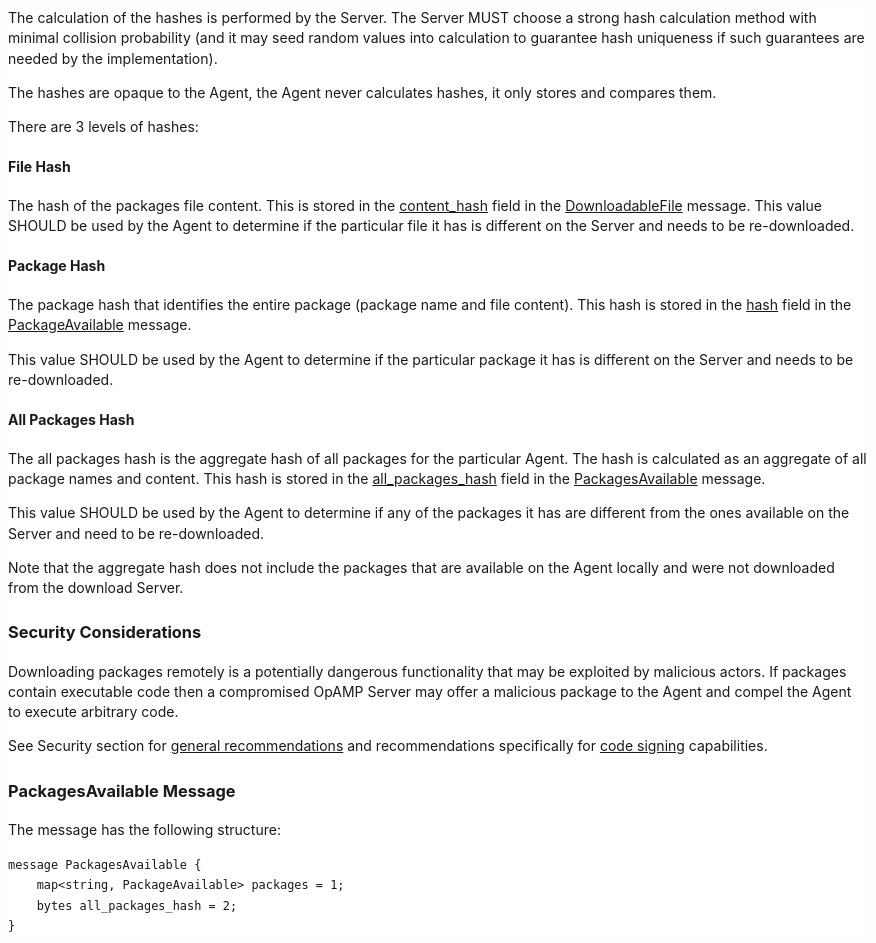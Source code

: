 The calculation of the hashes is performed by the Server. The Server MUST choose
a strong hash calculation method with minimal collision probability (and it may
seed random values into calculation to guarantee hash uniqueness if such
guarantees are needed by the implementation).

The hashes are opaque to the Agent, the Agent never calculates hashes, it only
stores and compares them.

There are 3 levels of hashes:

#### File Hash

The hash of the packages file content. This is stored in the
[content_hash](#downloadablefilecontent_hash) field in
the [DownloadableFile](#downloadablefile-message) message. This value SHOULD be
used by the Agent to determine if the particular file it has is different on the
Server and needs to be re-downloaded.

#### Package Hash

The package hash that identifies the entire package (package name and file content).
This hash is stored in the [hash](#packageavailablehash) field in the
[PackageAvailable](#packageavailable-message) message.

This value SHOULD be used by the Agent to determine if the particular package it
has is different on the Server and needs to be re-downloaded.

#### All Packages Hash

The all packages hash is the aggregate hash of all packages for the particular
Agent. The hash is calculated as an aggregate of all package names and content.
This hash is stored in the [all_packages_hash](#packagesavailableall_packages_hash) field
in the [PackagesAvailable](#packagesavailable-message) message.

This value SHOULD be used by the Agent to determine if any of the packages it has
are different from the ones available on the Server and need to be
re-downloaded.

Note that the aggregate hash does not include the packages that are available on
the Agent locally and were not downloaded from the download Server.

### Security Considerations

Downloading packages remotely is a potentially dangerous functionality that may be
exploited by malicious actors. If packages contain executable code then a
compromised OpAMP Server may offer a malicious package to the Agent and compel the
Agent to execute arbitrary code.

See Security section for [general recommendations](#general-recommendations) and
recommendations specifically for [code signing](#code-signing) capabilities.

### PackagesAvailable Message

The message has the following structure:

```
message PackagesAvailable {
    map<string, PackageAvailable> packages = 1;
    bytes all_packages_hash = 2;
}
```
